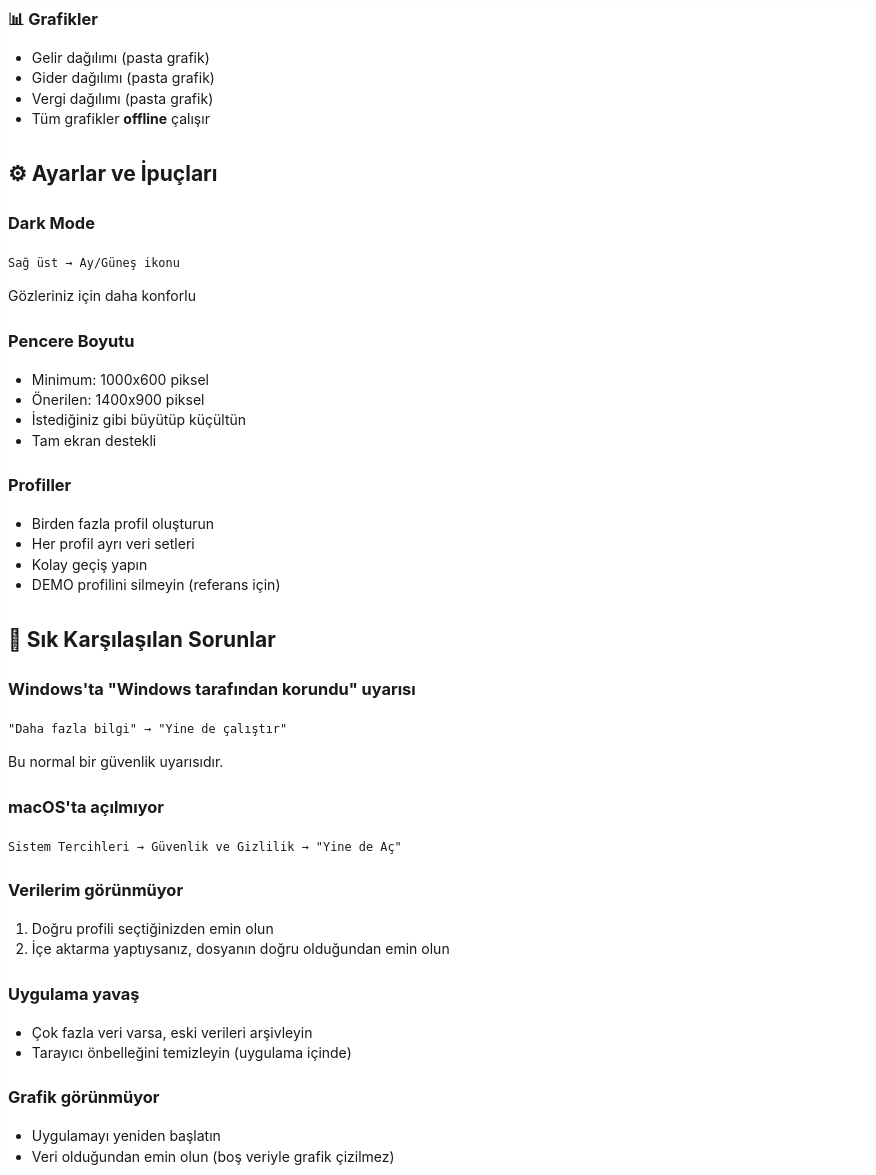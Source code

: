 ### 📊 Grafikler
- Gelir dağılımı (pasta grafik)
- Gider dağılımı (pasta grafik)
- Vergi dağılımı (pasta grafik)
- Tüm grafikler **offline** çalışır

## ⚙️ Ayarlar ve İpuçları

### Dark Mode
```
Sağ üst → Ay/Güneş ikonu
```
Gözleriniz için daha konforlu

### Pencere Boyutu
- Minimum: 1000x600 piksel
- Önerilen: 1400x900 piksel
- İstediğiniz gibi büyütüp küçültün
- Tam ekran destekli

### Profiller
- Birden fazla profil oluşturun
- Her profil ayrı veri setleri
- Kolay geçiş yapın
- DEMO profilini silmeyin (referans için)

## 🐛 Sık Karşılaşılan Sorunlar

### Windows'ta "Windows tarafından korundu" uyarısı
```
"Daha fazla bilgi" → "Yine de çalıştır"
```
Bu normal bir güvenlik uyarısıdır.

### macOS'ta açılmıyor
```
Sistem Tercihleri → Güvenlik ve Gizlilik → "Yine de Aç"
```

### Verilerim görünmüyor
1. Doğru profili seçtiğinizden emin olun
2. İçe aktarma yaptıysanız, dosyanın doğru olduğundan emin olun

### Uygulama yavaş
- Çok fazla veri varsa, eski verileri arşivleyin
- Tarayıcı önbelleğini temizleyin (uygulama içinde)

### Grafik görünmüyor
- Uygulamayı yeniden başlatın
- Veri olduğundan emin olun (boş veriyle grafik çizilmez)

